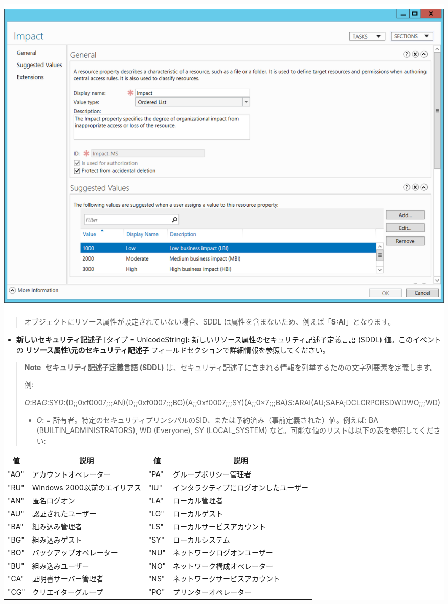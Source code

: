 <img src="images/impact-property.png" alt="インパクトプロパティのイラスト" width="886" height="592" />

> オブジェクトにリソース属性が設定されていない場合、SDDL は属性を含まないため、例えば「**S:AI**」となります。

-   **新しいセキュリティ記述子** \[タイプ = UnicodeString\]**:** 新しいリソース属性のセキュリティ記述子定義言語 (SDDL) 値。このイベントの **リソース属性\\元のセキュリティ記述子** フィールドセクションで詳細情報を参照してください。

> **Note**&nbsp;&nbsp;**セキュリティ記述子定義言語 (SDDL)** は、セキュリティ記述子に含まれる情報を列挙するための文字列要素を定義します。
> 
> 例:
> 
> *O*:BA*G*:SY*D*:(D;;0xf0007;;;AN)(D;;0xf0007;;;BG)(A;;0xf0007;;;SY)(A;;0×7;;;BA)*S*:ARAI(AU;SAFA;DCLCRPCRSDWDWO;;;WD)
> 
> - *O*: = 所有者。特定のセキュリティプリンシパルのSID、または予約済み（事前定義された）値。例えば: BA (BUILTIN\_ADMINISTRATORS), WD (Everyone), SY (LOCAL\_SYSTEM) など。可能な値のリストは以下の表を参照してください:

| 値    | 説明                                   | 値    | 説明                             |
|-------|----------------------------------------|-------|----------------------------------|
| "AO"  | アカウントオペレーター                 | "PA"  | グループポリシー管理者           |
| "RU"  | Windows 2000以前のエイリアス           | "IU"  | インタラクティブにログオンしたユーザー |
| "AN"  | 匿名ログオン                           | "LA"  | ローカル管理者                   |
| "AU"  | 認証されたユーザー                     | "LG"  | ローカルゲスト                   |
| "BA"  | 組み込み管理者                         | "LS"  | ローカルサービスアカウント       |
| "BG"  | 組み込みゲスト                         | "SY"  | ローカルシステム                 |
| "BO"  | バックアップオペレーター               | "NU"  | ネットワークログオンユーザー     |
| "BU"  | 組み込みユーザー                       | "NO"  | ネットワーク構成オペレーター     |
| "CA"  | 証明書サーバー管理者                   | "NS"  | ネットワークサービスアカウント   |
| "CG"  | クリエイターグループ                   | "PO"  | プリンターオペレーター           |